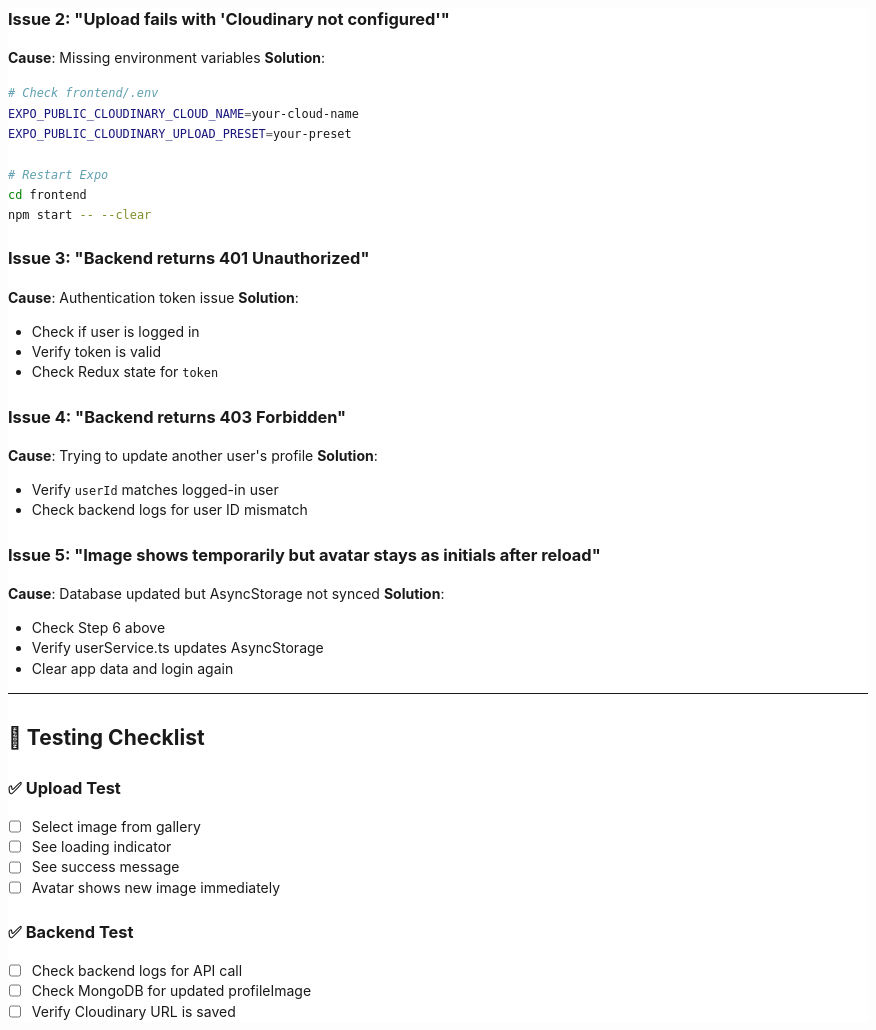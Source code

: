 ### Issue 2: "Upload fails with 'Cloudinary not configured'"
**Cause**: Missing environment variables
**Solution**:
```bash
# Check frontend/.env
EXPO_PUBLIC_CLOUDINARY_CLOUD_NAME=your-cloud-name
EXPO_PUBLIC_CLOUDINARY_UPLOAD_PRESET=your-preset

# Restart Expo
cd frontend
npm start -- --clear
```

### Issue 3: "Backend returns 401 Unauthorized"
**Cause**: Authentication token issue
**Solution**:
- Check if user is logged in
- Verify token is valid
- Check Redux state for `token`

### Issue 4: "Backend returns 403 Forbidden"
**Cause**: Trying to update another user's profile
**Solution**:
- Verify `userId` matches logged-in user
- Check backend logs for user ID mismatch

### Issue 5: "Image shows temporarily but avatar stays as initials after reload"
**Cause**: Database updated but AsyncStorage not synced
**Solution**:
- Check Step 6 above
- Verify userService.ts updates AsyncStorage
- Clear app data and login again

---

## 🧪 Testing Checklist

### ✅ Upload Test
- [ ] Select image from gallery
- [ ] See loading indicator
- [ ] See success message
- [ ] Avatar shows new image immediately

### ✅ Backend Test
- [ ] Check backend logs for API call
- [ ] Check MongoDB for updated profileImage
- [ ] Verify Cloudinary URL is saved
